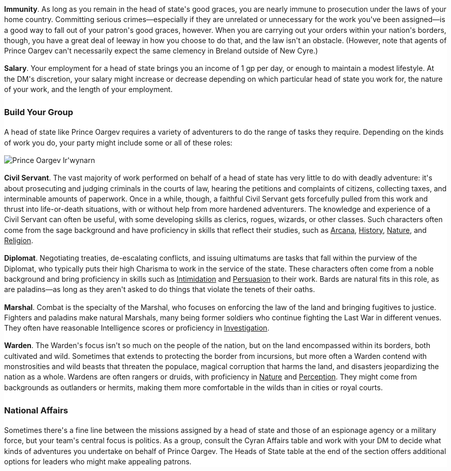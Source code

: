 **Immunity**. As long as you remain in the head of state's good graces, you are nearly immune to prosecution under the laws of your home country. Committing serious crimes—especially if they are unrelated or unnecessary for the work you've been assigned—is a good way to fall out of your patron's good graces, however. When you are carrying out your orders within your nation's borders, though, you have a great deal of leeway in how you choose to do that, and the law isn't an obstacle. (However, note that agents of Prince Oargev can't necessarily expect the same clemency in Breland outside of New Cyre.)

**Salary**. Your employment for a head of state brings you an income of 1 gp per day, or enough to maintain a modest lifestyle. At the DM's discretion, your salary might increase or decrease depending on which particular head of state you work for, the nature of your work, and the length of your employment.

### Build Your Group

A head of state like Prince Oargev requires a variety of adventurers to do the range of tasks they require. Depending on the kinds of work you do, your party might include some or all of these roles:

![Prince Oargev Ir'wynarn](https://raw.githubusercontent.com/5etools-mirror-3/5etools-img/main/book/ERLW/061-1-46.webp#center)

**Civil Servant**. The vast majority of work performed on behalf of a head of state has very little to do with deadly adventure: it's about prosecuting and judging criminals in the courts of law, hearing the petitions and complaints of citizens, collecting taxes, and interminable amounts of paperwork. Once in a while, though, a faithful Civil Servant gets forcefully pulled from this work and thrust into life-or-death situations, with or without help from more hardened adventurers. The knowledge and experience of a Civil Servant can often be useful, with some developing skills as clerics, rogues, wizards, or other classes. Such characters often come from the sage background and have proficiency in skills that reflect their studies, such as [Arcana](Mechanics/Rules/skills.md#Arcana), [History](Mechanics/Rules/skills.md#History), [Nature](Mechanics/Rules/skills.md#Nature), and [Religion](Mechanics/Rules/skills.md#Religion).

**Diplomat**. Negotiating treaties, de-escalating conflicts, and issuing ultimatums are tasks that fall within the purview of the Diplomat, who typically puts their high Charisma to work in the service of the state. These characters often come from a noble background and bring proficiency in skills such as [Intimidation](Mechanics/Rules/skills.md#Intimidation) and [Persuasion](Mechanics/Rules/skills.md#Persuasion) to their work. Bards are natural fits in this role, as are paladins—as long as they aren't asked to do things that violate the tenets of their oaths.

**Marshal**. Combat is the specialty of the Marshal, who focuses on enforcing the law of the land and bringing fugitives to justice. Fighters and paladins make natural Marshals, many being former soldiers who continue fighting the Last War in different venues. They often have reasonable Intelligence scores or proficiency in [Investigation](Mechanics/Rules/skills.md#Investigation).

**Warden**. The Warden's focus isn't so much on the people of the nation, but on the land encompassed within its borders, both cultivated and wild. Sometimes that extends to protecting the border from incursions, but more often a Warden contend with monstrosities and wild beasts that threaten the populace, magical corruption that harms the land, and disasters jeopardizing the nation as a whole. Wardens are often rangers or druids, with proficiency in [Nature](Mechanics/Rules/skills.md#Nature) and [Perception](Mechanics/Rules/skills.md#Perception). They might come from backgrounds as outlanders or hermits, making them more comfortable in the wilds than in cities or royal courts.

### National Affairs

Sometimes there's a fine line between the missions assigned by a head of state and those of an espionage agency or a military force, but your team's central focus is politics. As a group, consult the Cyran Affairs table and work with your DM to decide what kinds of adventures you undertake on behalf of Prince Oargev. The Heads of State table at the end of the section offers additional options for leaders who might make appealing patrons.
